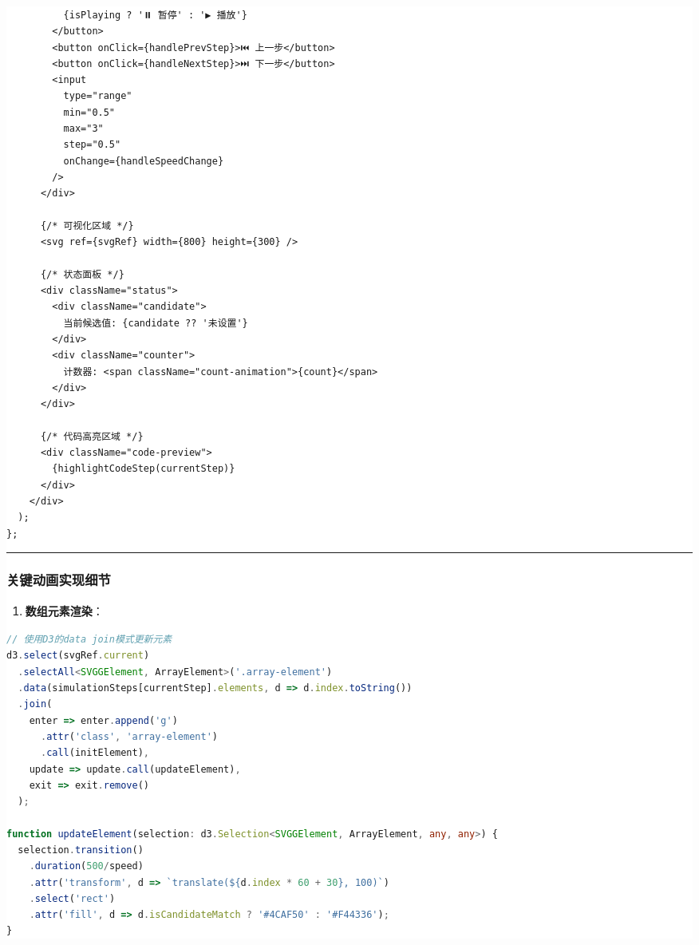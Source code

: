 ```tsx
          {isPlaying ? '⏸️ 暂停' : '▶️ 播放'}
        </button>
        <button onClick={handlePrevStep}>⏮️ 上一步</button>
        <button onClick={handleNextStep}>⏭️ 下一步</button>
        <input
          type="range"
          min="0.5"
          max="3"
          step="0.5"
          onChange={handleSpeedChange}
        />
      </div>

      {/* 可视化区域 */}
      <svg ref={svgRef} width={800} height={300} />

      {/* 状态面板 */}
      <div className="status">
        <div className="candidate">
          当前候选值: {candidate ?? '未设置'}
        </div>
        <div className="counter">
          计数器: <span className="count-animation">{count}</span>
        </div>
      </div>

      {/* 代码高亮区域 */}
      <div className="code-preview">
        {highlightCodeStep(currentStep)}
      </div>
    </div>
  );
};
```

---

### 关键动画实现细节
1. **数组元素渲染**：
```typescript
// 使用D3的data join模式更新元素
d3.select(svgRef.current)
  .selectAll<SVGGElement, ArrayElement>('.array-element')
  .data(simulationSteps[currentStep].elements, d => d.index.toString())
  .join(
    enter => enter.append('g')
      .attr('class', 'array-element')
      .call(initElement),
    update => update.call(updateElement),
    exit => exit.remove()
  );

function updateElement(selection: d3.Selection<SVGGElement, ArrayElement, any, any>) {
  selection.transition()
    .duration(500/speed)
    .attr('transform', d => `translate(${d.index * 60 + 30}, 100)`)
    .select('rect')
    .attr('fill', d => d.isCandidateMatch ? '#4CAF50' : '#F44336');
}
```
